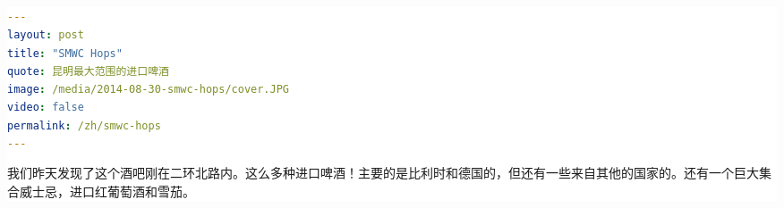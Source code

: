 ```yaml
---
layout: post
title: "SMWC Hops"
quote: 昆明最大范围的进口啤酒
image: /media/2014-08-30-smwc-hops/cover.JPG
video: false
permalink: /zh/smwc-hops
---
```


我们昨天发现了这个酒吧刚在二环北路内。这么多种进口啤酒！主要的是比利时和德国的，但还有一些来自其他的国家的。还有一个巨大集合威士忌，进口红葡萄酒和雪茄。
